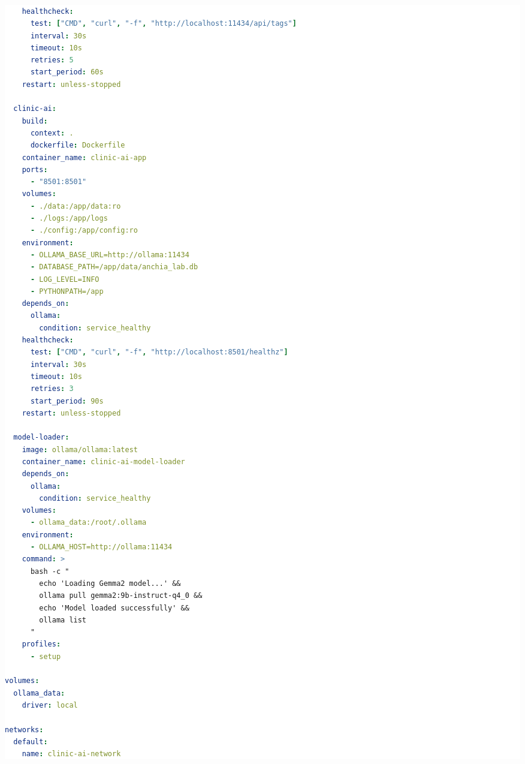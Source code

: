 ```yaml
    healthcheck:
      test: ["CMD", "curl", "-f", "http://localhost:11434/api/tags"]
      interval: 30s
      timeout: 10s
      retries: 5
      start_period: 60s
    restart: unless-stopped

  clinic-ai:
    build: 
      context: .
      dockerfile: Dockerfile
    container_name: clinic-ai-app
    ports:
      - "8501:8501"
    volumes:
      - ./data:/app/data:ro
      - ./logs:/app/logs
      - ./config:/app/config:ro
    environment:
      - OLLAMA_BASE_URL=http://ollama:11434
      - DATABASE_PATH=/app/data/anchia_lab.db
      - LOG_LEVEL=INFO
      - PYTHONPATH=/app
    depends_on:
      ollama:
        condition: service_healthy
    healthcheck:
      test: ["CMD", "curl", "-f", "http://localhost:8501/healthz"]
      interval: 30s
      timeout: 10s
      retries: 3
      start_period: 90s
    restart: unless-stopped

  model-loader:
    image: ollama/ollama:latest
    container_name: clinic-ai-model-loader
    depends_on:
      ollama:
        condition: service_healthy
    volumes:
      - ollama_data:/root/.ollama
    environment:
      - OLLAMA_HOST=http://ollama:11434
    command: >
      bash -c "
        echo 'Loading Gemma2 model...' &&
        ollama pull gemma2:9b-instruct-q4_0 &&
        echo 'Model loaded successfully' &&
        ollama list
      "
    profiles:
      - setup

volumes:
  ollama_data:
    driver: local

networks:
  default:
    name: clinic-ai-network
```